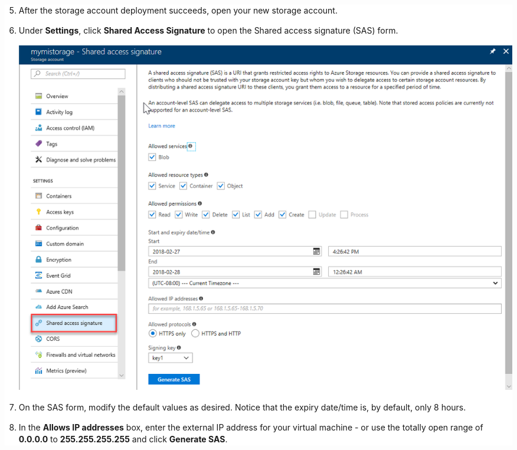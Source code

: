 5. After the storage account deployment succeeds, open your new storage account.
6. Under **Settings**, click **Shared Access Signature** to open the Shared access signature (SAS) form.

   ![sas form](./media/sql-database-managed-instance-tutorial/sas-form.png)

7. On the SAS form, modify the default values as desired. Notice that the expiry date/time is, by default, only 8 hours.
8. In the **Allows IP addresses** box, enter the external IP address for your virtual machine - or use the totally open range of **0.0.0.0** to **255.255.255.255** and click **Generate SAS**.
